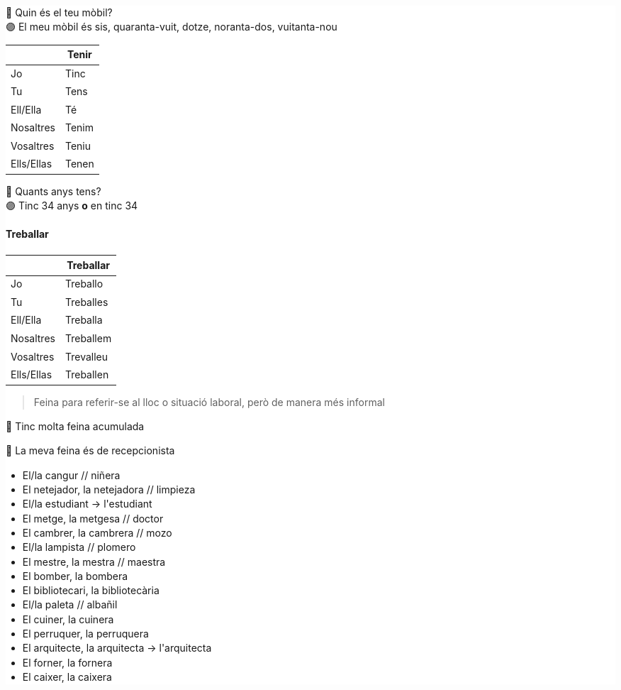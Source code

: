 🔵 Quin és el teu mòbil?\
🟣 El meu mòbil és sis, quaranta-vuit, dotze, noranta-dos, vuitanta-nou

|           |  Tenir|
|-----------|-------|
| Jo        |   Tinc |
| Tu        |   Tens |
| Ell/Ella  |   Té  |
| Nosaltres |   Tenim |
| Vosaltres |   Teniu |
| Ells/Ellas|   Tenen |

🔵 Quants anys tens?\
🟣 Tinc 34 anys **o** en tinc 34

#### Treballar

|           |  Treballar|
|-----------|-------|
| Jo        |   Treballo |
| Tu        |   Treballes |
| Ell/Ella  |   Treballa  |
| Nosaltres |   Treballem |
| Vosaltres |   Trevalleu |
| Ells/Ellas|   Treballen |

> Feina para referir-se al lloc o situació laboral, però de manera més informal

🔵 Tinc molta feina acumulada

🔵 La meva feina és de recepcionista

- El/la cangur                      // niñera
- El netejador, la netejadora       // limpieza
- El/la estudiant -> l'estudiant
- El metge, la metgesa              // doctor
- El cambrer, la cambrera           // mozo
- El/la lampista                    // plomero
- El mestre, la mestra              // maestra
- El bomber, la bombera
- El bibliotecari, la bibliotecària
- El/la paleta                      // albañil
- El cuiner, la cuinera
- El perruquer, la perruquera
- El arquitecte, la arquitecta -> l'arquitecta
- El forner, la fornera
- El caixer, la caixera
